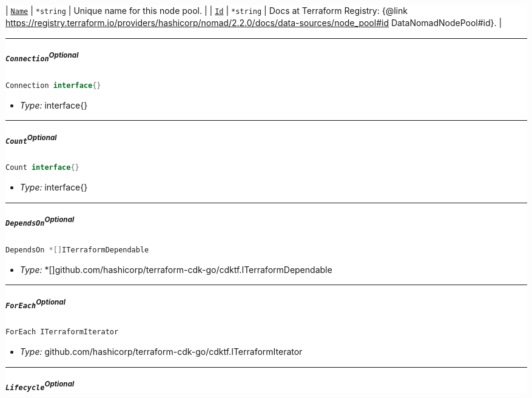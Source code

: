 | <code><a href="#@cdktf/provider-nomad.dataNomadNodePool.DataNomadNodePoolConfig.property.name">Name</a></code> | <code>*string</code> | Unique name for this node pool. |
| <code><a href="#@cdktf/provider-nomad.dataNomadNodePool.DataNomadNodePoolConfig.property.id">Id</a></code> | <code>*string</code> | Docs at Terraform Registry: {@link https://registry.terraform.io/providers/hashicorp/nomad/2.2.0/docs/data-sources/node_pool#id DataNomadNodePool#id}. |

---

##### `Connection`<sup>Optional</sup> <a name="Connection" id="@cdktf/provider-nomad.dataNomadNodePool.DataNomadNodePoolConfig.property.connection"></a>

```go
Connection interface{}
```

- *Type:* interface{}

---

##### `Count`<sup>Optional</sup> <a name="Count" id="@cdktf/provider-nomad.dataNomadNodePool.DataNomadNodePoolConfig.property.count"></a>

```go
Count interface{}
```

- *Type:* interface{}

---

##### `DependsOn`<sup>Optional</sup> <a name="DependsOn" id="@cdktf/provider-nomad.dataNomadNodePool.DataNomadNodePoolConfig.property.dependsOn"></a>

```go
DependsOn *[]ITerraformDependable
```

- *Type:* *[]github.com/hashicorp/terraform-cdk-go/cdktf.ITerraformDependable

---

##### `ForEach`<sup>Optional</sup> <a name="ForEach" id="@cdktf/provider-nomad.dataNomadNodePool.DataNomadNodePoolConfig.property.forEach"></a>

```go
ForEach ITerraformIterator
```

- *Type:* github.com/hashicorp/terraform-cdk-go/cdktf.ITerraformIterator

---

##### `Lifecycle`<sup>Optional</sup> <a name="Lifecycle" id="@cdktf/provider-nomad.dataNomadNodePool.DataNomadNodePoolConfig.property.lifecycle"></a>
